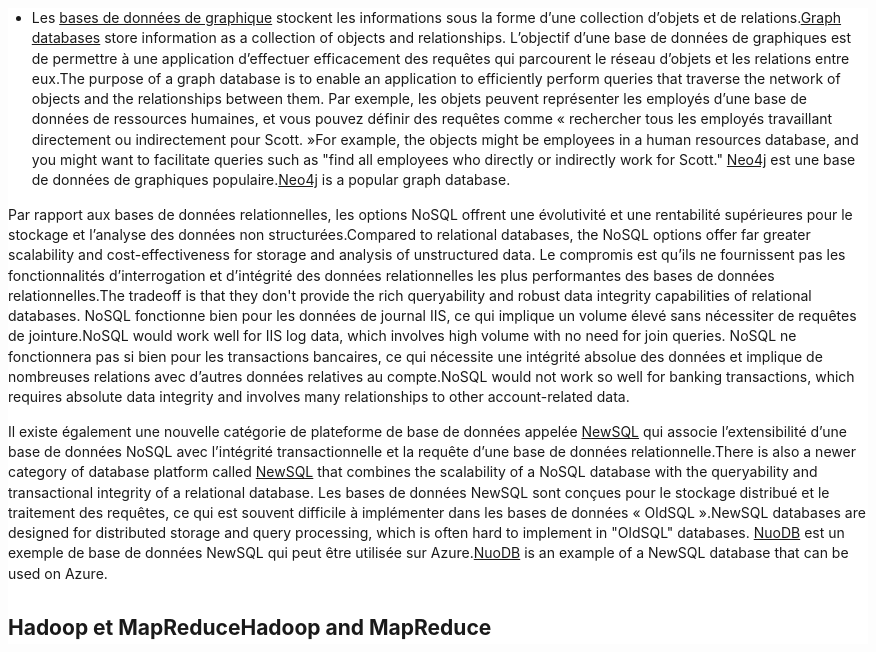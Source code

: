 - <span data-ttu-id="2dc9f-148">Les [bases de données de graphique](https://msdn.microsoft.com/library/dn313285.aspx#sec10) stockent les informations sous la forme d’une collection d’objets et de relations.</span><span class="sxs-lookup"><span data-stu-id="2dc9f-148">[Graph databases](https://msdn.microsoft.com/library/dn313285.aspx#sec10) store information as a collection of objects and relationships.</span></span> <span data-ttu-id="2dc9f-149">L’objectif d’une base de données de graphiques est de permettre à une application d’effectuer efficacement des requêtes qui parcourent le réseau d’objets et les relations entre eux.</span><span class="sxs-lookup"><span data-stu-id="2dc9f-149">The purpose of a graph database is to enable an application to efficiently perform queries that traverse the network of objects and the relationships between them.</span></span> <span data-ttu-id="2dc9f-150">Par exemple, les objets peuvent représenter les employés d’une base de données de ressources humaines, et vous pouvez définir des requêtes comme « rechercher tous les employés travaillant directement ou indirectement pour Scott. »</span><span class="sxs-lookup"><span data-stu-id="2dc9f-150">For example, the objects might be employees in a human resources database, and you might want to facilitate queries such as "find all employees who directly or indirectly work for Scott."</span></span> <span data-ttu-id="2dc9f-151">[Neo4j](http://www.neo4j.org/) est une base de données de graphiques populaire.</span><span class="sxs-lookup"><span data-stu-id="2dc9f-151">[Neo4j](http://www.neo4j.org/) is a popular graph database.</span></span>

<span data-ttu-id="2dc9f-152">Par rapport aux bases de données relationnelles, les options NoSQL offrent une évolutivité et une rentabilité supérieures pour le stockage et l’analyse des données non structurées.</span><span class="sxs-lookup"><span data-stu-id="2dc9f-152">Compared to relational databases, the NoSQL options offer far greater scalability and cost-effectiveness for storage and analysis of unstructured data.</span></span> <span data-ttu-id="2dc9f-153">Le compromis est qu’ils ne fournissent pas les fonctionnalités d’interrogation et d’intégrité des données relationnelles les plus performantes des bases de données relationnelles.</span><span class="sxs-lookup"><span data-stu-id="2dc9f-153">The tradeoff is that they don't provide the rich queryability and robust data integrity capabilities of relational databases.</span></span> <span data-ttu-id="2dc9f-154">NoSQL fonctionne bien pour les données de journal IIS, ce qui implique un volume élevé sans nécessiter de requêtes de jointure.</span><span class="sxs-lookup"><span data-stu-id="2dc9f-154">NoSQL would work well for IIS log data, which involves high volume with no need for join queries.</span></span> <span data-ttu-id="2dc9f-155">NoSQL ne fonctionnera pas si bien pour les transactions bancaires, ce qui nécessite une intégrité absolue des données et implique de nombreuses relations avec d’autres données relatives au compte.</span><span class="sxs-lookup"><span data-stu-id="2dc9f-155">NoSQL would not work so well for banking transactions, which requires absolute data integrity and involves many relationships to other account-related data.</span></span>

<span data-ttu-id="2dc9f-156">Il existe également une nouvelle catégorie de plateforme de base de données appelée [NewSQL](http://en.wikipedia.org/wiki/NewSQL) qui associe l’extensibilité d’une base de données NoSQL avec l’intégrité transactionnelle et la requête d’une base de données relationnelle.</span><span class="sxs-lookup"><span data-stu-id="2dc9f-156">There is also a newer category of database platform called [NewSQL](http://en.wikipedia.org/wiki/NewSQL) that combines the scalability of a NoSQL database with the queryability and transactional integrity of a relational database.</span></span> <span data-ttu-id="2dc9f-157">Les bases de données NewSQL sont conçues pour le stockage distribué et le traitement des requêtes, ce qui est souvent difficile à implémenter dans les bases de données « OldSQL ».</span><span class="sxs-lookup"><span data-stu-id="2dc9f-157">NewSQL databases are designed for distributed storage and query processing, which is often hard to implement in "OldSQL" databases.</span></span> <span data-ttu-id="2dc9f-158">[NuoDB](http://www.nuodb.com/) est un exemple de base de données NewSQL qui peut être utilisée sur Azure.</span><span class="sxs-lookup"><span data-stu-id="2dc9f-158">[NuoDB](http://www.nuodb.com/) is an example of a NewSQL database that can be used on Azure.</span></span>

<a id="hadoop"></a>
## <a name="hadoop-and-mapreduce"></a><span data-ttu-id="2dc9f-159">Hadoop et MapReduce</span><span class="sxs-lookup"><span data-stu-id="2dc9f-159">Hadoop and MapReduce</span></span>
